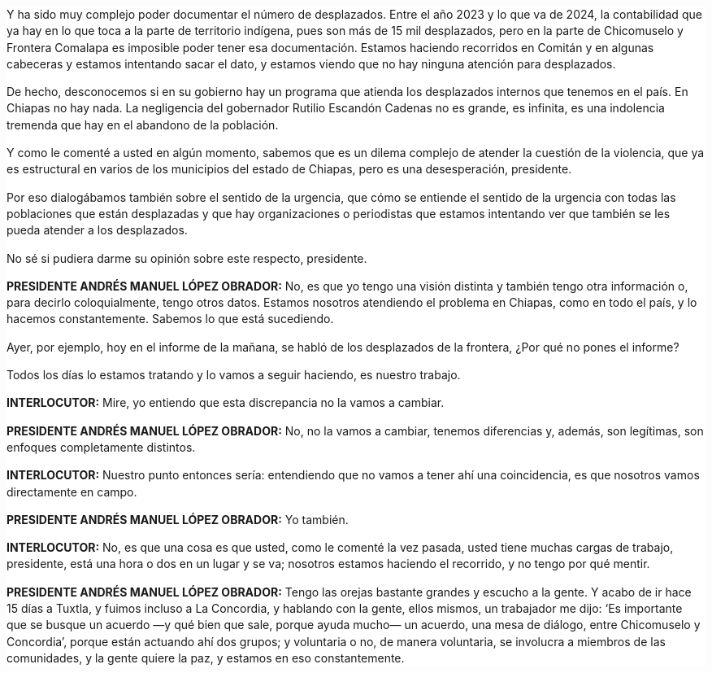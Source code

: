 Y ha sido muy complejo poder documentar el número de desplazados. Entre el año
2023 y lo que va de 2024, la contabilidad que ya hay en lo que toca a la parte
de territorio indígena, pues son más de 15 mil desplazados, pero en la parte
de Chicomuselo y Frontera Comalapa es imposible poder tener esa documentación.
Estamos haciendo recorridos en Comitán y en algunas cabeceras y estamos
intentando sacar el dato, y estamos viendo que no hay ninguna atención para
desplazados.

De hecho, desconocemos si en su gobierno hay un programa que atienda los
desplazados internos que tenemos en el país. En Chiapas no hay nada. La
negligencia del gobernador Rutilio Escandón Cadenas no es grande, es infinita,
es una indolencia tremenda que hay en el abandono de la población.

Y como le comenté a usted en algún momento, sabemos que es un dilema complejo
de atender la cuestión de la violencia, que ya es estructural en varios de los
municipios del estado de Chiapas, pero es una desesperación, presidente.

Por eso dialogábamos también sobre el sentido de la urgencia, que cómo se
entiende el sentido de la urgencia con todas las poblaciones que están
desplazadas y que hay organizaciones o periodistas que estamos intentando ver
que también se les pueda atender a los desplazados.

No sé si pudiera darme su opinión sobre este respecto, presidente.

**PRESIDENTE ANDRÉS MANUEL LÓPEZ OBRADOR:** No, es que yo tengo una visión
distinta y también tengo otra información o, para decirlo coloquialmente,
tengo otros datos. Estamos nosotros atendiendo el problema en Chiapas, como en
todo el país, y lo hacemos constantemente. Sabemos lo que está sucediendo.

Ayer, por ejemplo, hoy en el informe de la mañana, se habló de los desplazados
de la frontera, ¿Por qué no pones el informe?

Todos los días lo estamos tratando y lo vamos a seguir haciendo, es nuestro
trabajo.

**INTERLOCUTOR:** Mire, yo entiendo que esta discrepancia no la vamos a
cambiar.

**PRESIDENTE ANDRÉS MANUEL LÓPEZ OBRADOR:** No, no la vamos a cambiar, tenemos
diferencias y, además, son legítimas, son enfoques completamente distintos.

**INTERLOCUTOR:** Nuestro punto entonces sería: entendiendo que no vamos a
tener ahí una coincidencia, es que nosotros vamos directamente en campo.

**PRESIDENTE ANDRÉS MANUEL LÓPEZ OBRADOR:** Yo también.

**INTERLOCUTOR:** No, es que una cosa es que usted, como le comenté la vez
pasada, usted tiene muchas cargas de trabajo, presidente, está una hora o dos
en un lugar y se va; nosotros estamos haciendo el recorrido, y no tengo por
qué mentir.

**PRESIDENTE ANDRÉS MANUEL LÓPEZ OBRADOR:** Tengo las orejas bastante grandes
y escucho a la gente. Y acabo de ir hace 15 días a Tuxtla, y fuimos incluso a
La Concordia, y hablando con la gente, ellos mismos, un trabajador me dijo:
‘Es importante que se busque un acuerdo —y qué bien que sale, porque ayuda
mucho— un acuerdo, una mesa de diálogo, entre Chicomuselo y Concordia’, porque
están actuando ahí dos grupos; y voluntaria o no, de manera voluntaria, se
involucra a miembros de las comunidades, y la gente quiere la paz, y estamos
en eso constantemente.

